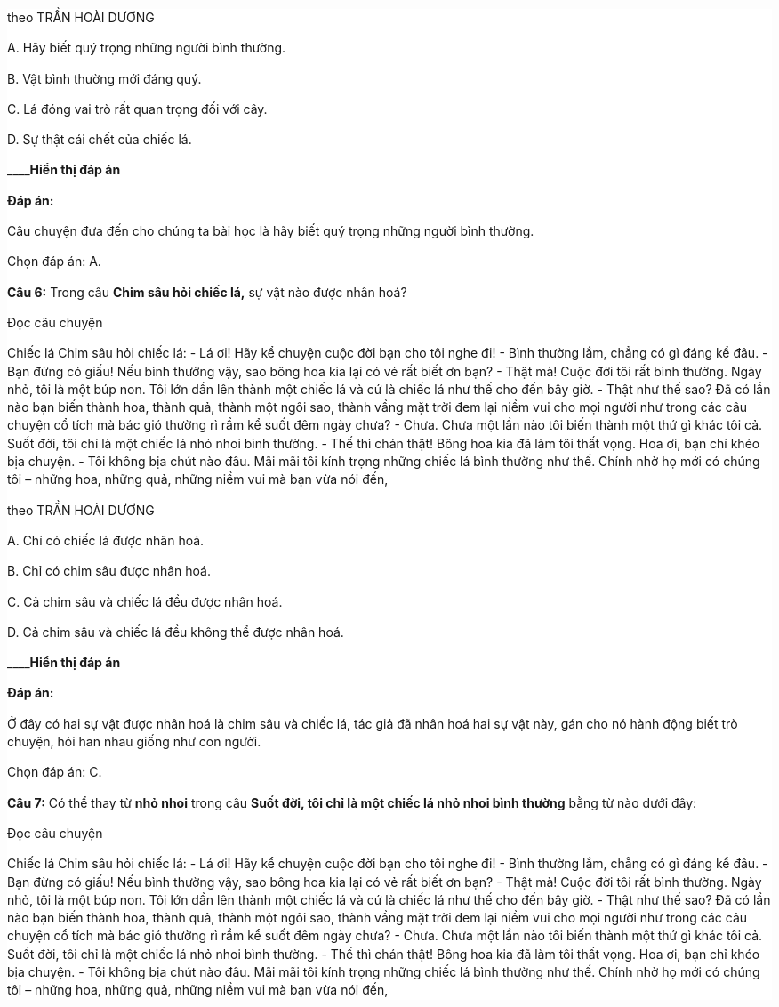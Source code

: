 theo TRẦN HOÀI DƯƠNG

A. Hãy biết quý trọng những người bình thường.

B. Vật bình thường mới đáng quý.

C. Lá đóng vai trò rất quan trọng đối với cây.

D. Sự thật cái chết của chiếc lá.

____**Hiển thị đáp án**

**Đáp án:**

Câu chuyện đưa đến cho chúng ta bài học là hãy biết quý trọng những người bình thường.

Chọn đáp án: A.

**Câu 6:** Trong câu **Chim sâu hỏi chiếc lá,** sự vật nào được nhân hoá?

Đọc câu chuyện 

Chiếc lá Chim sâu hỏi chiếc lá: - Lá ơi! Hãy kể chuyện cuộc đời bạn cho tôi nghe đi! - Bình thường lắm, chẳng có gì đáng kể đâu. - Bạn đừng có giấu! Nếu bình thường vậy, sao bông hoa kia lại có vẻ rất biết ơn bạn? - Thật mà! Cuộc đời tôi rất bình thường. Ngày nhỏ, tôi là một búp non. Tôi lớn dần lên thành một chiếc lá và cứ là chiếc lá như thế cho đến bây giờ. - Thật như thế sao? Đã có lần nào bạn biến thành hoa, thành quả, thành một ngôi sao, thành vầng mặt trời đem lại niềm vui cho mọi người như trong các câu chuyện cổ tích mà bác gió thường rì rầm kể suốt đêm ngày chưa? - Chưa. Chưa một lần nào tôi biến thành một thứ gì khác tôi cả. Suốt đời, tôi chỉ là một chiếc lá nhỏ nhoi bình thường. - Thế thì chán thật! Bông hoa kia đã làm tôi thất vọng. Hoa ơi, bạn chỉ khéo bịa chuyện. - Tôi không bịa chút nào đâu. Mãi mãi tôi kính trọng những chiếc lá bình thường như thế. Chính nhờ họ mới có chúng tôi – những hoa, những quả, những niềm vui mà bạn vừa nói đến,

theo TRẦN HOÀI DƯƠNG

A. Chỉ có chiếc lá được nhân hoá.

B. Chỉ có chim sâu được nhân hoá.

C. Cả chim sâu và chiếc lá đều được nhân hoá.

D. Cả chim sâu và chiếc lá đều không thể được nhân hoá.

____**Hiển thị đáp án**

**Đáp án:**

Ở đây có hai sự vật được nhân hoá là chim sâu và chiếc lá, tác giả đã nhân hoá hai sự vật này, gán cho nó hành động biết trò chuyện, hỏi han nhau giống như con người.

Chọn đáp án: C.

**Câu 7:** Có thể thay từ **nhỏ nhoi** trong câu **Suốt đời, tôi chỉ là một chiếc lá nhỏ nhoi bình thường** bằng từ nào dưới đây:

Đọc câu chuyện 

Chiếc lá Chim sâu hỏi chiếc lá: - Lá ơi! Hãy kể chuyện cuộc đời bạn cho tôi nghe đi! - Bình thường lắm, chẳng có gì đáng kể đâu. - Bạn đừng có giấu! Nếu bình thường vậy, sao bông hoa kia lại có vẻ rất biết ơn bạn? - Thật mà! Cuộc đời tôi rất bình thường. Ngày nhỏ, tôi là một búp non. Tôi lớn dần lên thành một chiếc lá và cứ là chiếc lá như thế cho đến bây giờ. - Thật như thế sao? Đã có lần nào bạn biến thành hoa, thành quả, thành một ngôi sao, thành vầng mặt trời đem lại niềm vui cho mọi người như trong các câu chuyện cổ tích mà bác gió thường rì rầm kể suốt đêm ngày chưa? - Chưa. Chưa một lần nào tôi biến thành một thứ gì khác tôi cả. Suốt đời, tôi chỉ là một chiếc lá nhỏ nhoi bình thường. - Thế thì chán thật! Bông hoa kia đã làm tôi thất vọng. Hoa ơi, bạn chỉ khéo bịa chuyện. - Tôi không bịa chút nào đâu. Mãi mãi tôi kính trọng những chiếc lá bình thường như thế. Chính nhờ họ mới có chúng tôi – những hoa, những quả, những niềm vui mà bạn vừa nói đến,
